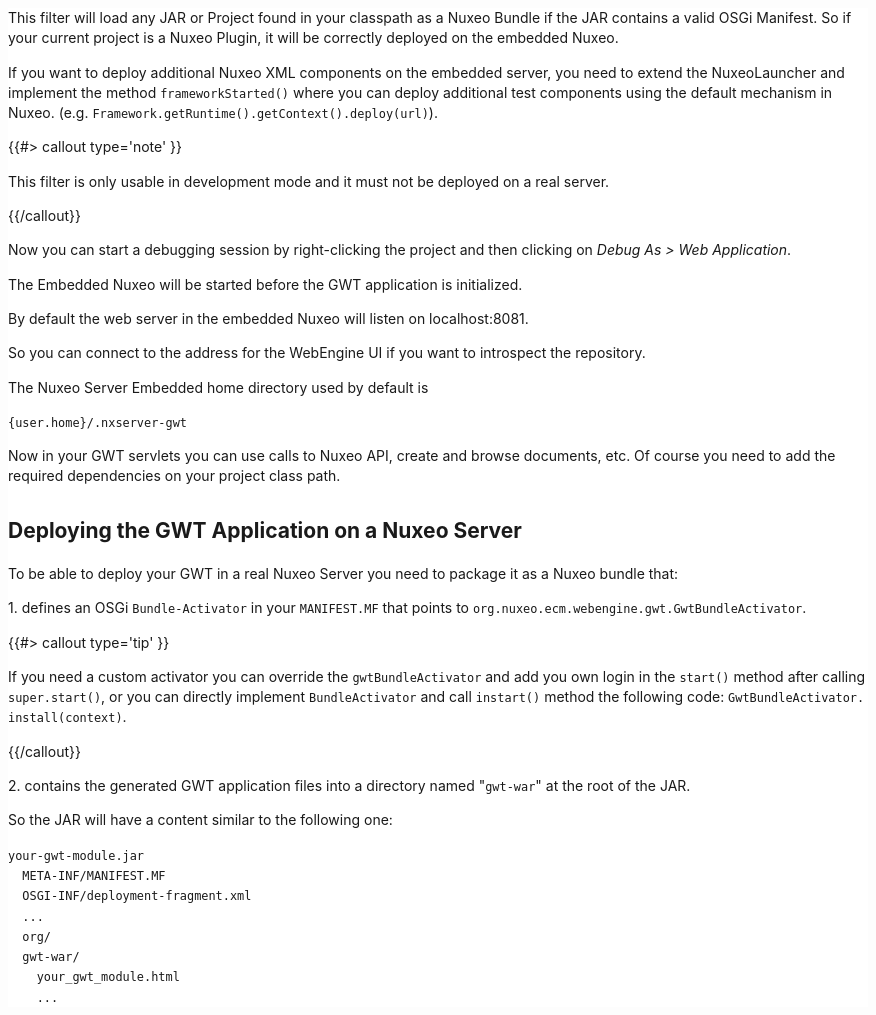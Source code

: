 This filter will load any JAR or Project found in your classpath as a Nuxeo Bundle if the JAR contains a valid OSGi Manifest. So if your current project is a Nuxeo Plugin, it will be correctly deployed on the embedded Nuxeo.

If you want to deploy additional Nuxeo XML components on the embedded server, you need to extend the NuxeoLauncher and implement the method `frameworkStarted()` where you can deploy additional test components using the default mechanism in Nuxeo. (e.g. `Framework.getRuntime().getContext().deploy(url)`).

{{#> callout type='note' }}

This filter is only usable in development mode and it must not be deployed on a real server.

{{/callout}}

Now you can start a debugging session by right-clicking the project and then clicking on _Debug As > Web Application_.

The Embedded Nuxeo will be started before the GWT application is initialized.

By default the web server in the embedded Nuxeo will listen on localhost:8081.

So you can connect to the address for the WebEngine UI if you want to introspect the repository.

The Nuxeo Server Embedded home directory used by default is

```
{user.home}/.nxserver-gwt
```

Now in your GWT servlets you can use calls to Nuxeo API, create and browse documents, etc. Of course you need to add the required dependencies on your project class path.

## Deploying the GWT Application on a Nuxeo Server

To be able to deploy your GWT in a real Nuxeo Server you need to package it as a Nuxeo bundle that:

1\. defines an OSGi `Bundle-Activator` in your `MANIFEST.MF` that points to `org.nuxeo.ecm.webengine.gwt.GwtBundleActivator`.

{{#> callout type='tip' }}

If you need a custom activator you can override the `gwtBundleActivator` and add you own login in the `start()` method after calling `super.start()`, or you can directly implement `BundleActivator` and call `instart()` method the following code: `GwtBundleActivator.install(context)`.

{{/callout}}

2\. contains the generated GWT application files into a directory named "`gwt-war`" at the root of the JAR.

So the JAR will have a content similar to the following one:

```
your-gwt-module.jar
  META-INF/MANIFEST.MF
  OSGI-INF/deployment-fragment.xml
  ...
  org/
  gwt-war/
    your_gwt_module.html
    ...

```
